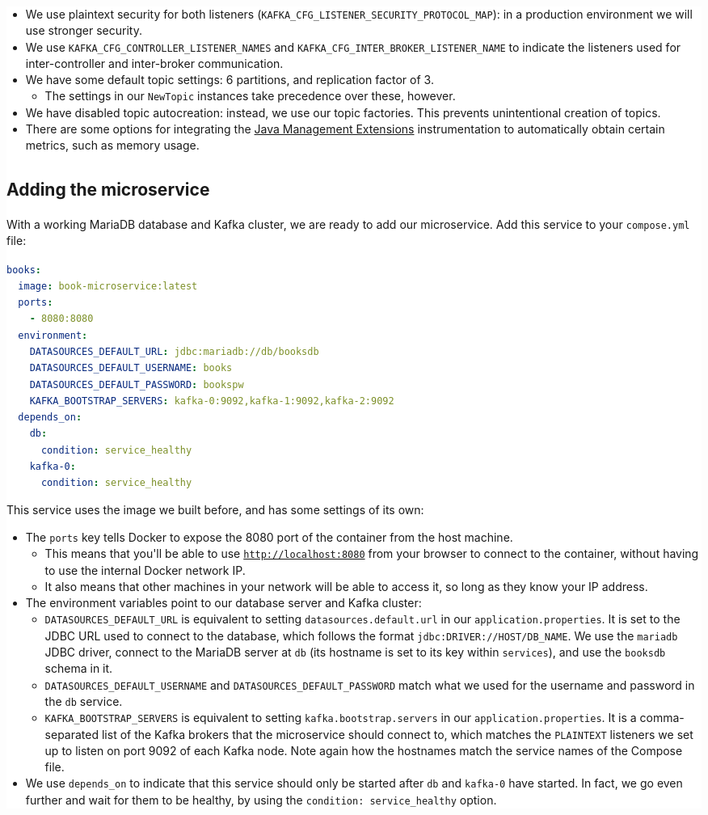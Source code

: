   * We use plaintext security for both listeners (`KAFKA_CFG_LISTENER_SECURITY_PROTOCOL_MAP`): in a production environment we will use stronger security.
  * We use `KAFKA_CFG_CONTROLLER_LISTENER_NAMES` and `KAFKA_CFG_INTER_BROKER_LISTENER_NAME` to indicate the listeners used for inter-controller and inter-broker communication.
* We have some default topic settings: 6 partitions, and replication factor of 3.
  * The settings in our `NewTopic` instances take precedence over these, however.
* We have disabled topic autocreation: instead, we use our topic factories. This prevents unintentional creation of topics.
* There are some options for integrating the [Java Management Extensions](https://docs.oracle.com/javase/8/docs/technotes/guides/management/agent.html) instrumentation to automatically obtain certain metrics, such as memory usage.

## Adding the microservice

With a working MariaDB database and Kafka cluster, we are ready to add our microservice.
Add this service to your `compose.yml` file:

```yaml
books:
  image: book-microservice:latest
  ports:
    - 8080:8080
  environment:
    DATASOURCES_DEFAULT_URL: jdbc:mariadb://db/booksdb
    DATASOURCES_DEFAULT_USERNAME: books
    DATASOURCES_DEFAULT_PASSWORD: bookspw
    KAFKA_BOOTSTRAP_SERVERS: kafka-0:9092,kafka-1:9092,kafka-2:9092
  depends_on:
    db:
      condition: service_healthy
    kafka-0:
      condition: service_healthy
```

This service uses the image we built before, and has some settings of its own:

* The `ports` key tells Docker to expose the 8080 port of the container from the host machine.
  * This means that you'll be able to use [`http://localhost:8080`](http://localhost:8080) from your browser to connect to the container, without having to use the internal Docker network IP.
  * It also means that other machines in your network will be able to access it, so long as they know your IP address.
* The environment variables point to our database server and Kafka cluster:
  * `DATASOURCES_DEFAULT_URL` is equivalent to setting `datasources.default.url` in our `application.properties`.
    It is set to the JDBC URL used to connect to the database, which follows the format `jdbc:DRIVER://HOST/DB_NAME`.
    We use the `mariadb` JDBC driver, connect to the MariaDB server at `db` (its hostname is set to its key within `services`), and use the `booksdb` schema in it.
  * `DATASOURCES_DEFAULT_USERNAME` and `DATASOURCES_DEFAULT_PASSWORD` match what we used for the username and password in the `db` service.
  * `KAFKA_BOOTSTRAP_SERVERS` is equivalent to setting `kafka.bootstrap.servers` in our `application.properties`.
    It is a comma-separated list of the Kafka brokers that the microservice should connect to, which matches the `PLAINTEXT` listeners we set up to listen on port 9092 of each Kafka node.
    Note again how the hostnames match the service names of the Compose file.
* We use `depends_on` to indicate that this service should only be started after `db` and `kafka-0` have started.
  In fact, we go even further and wait for them to be healthy, by using the `condition: service_healthy` option.
